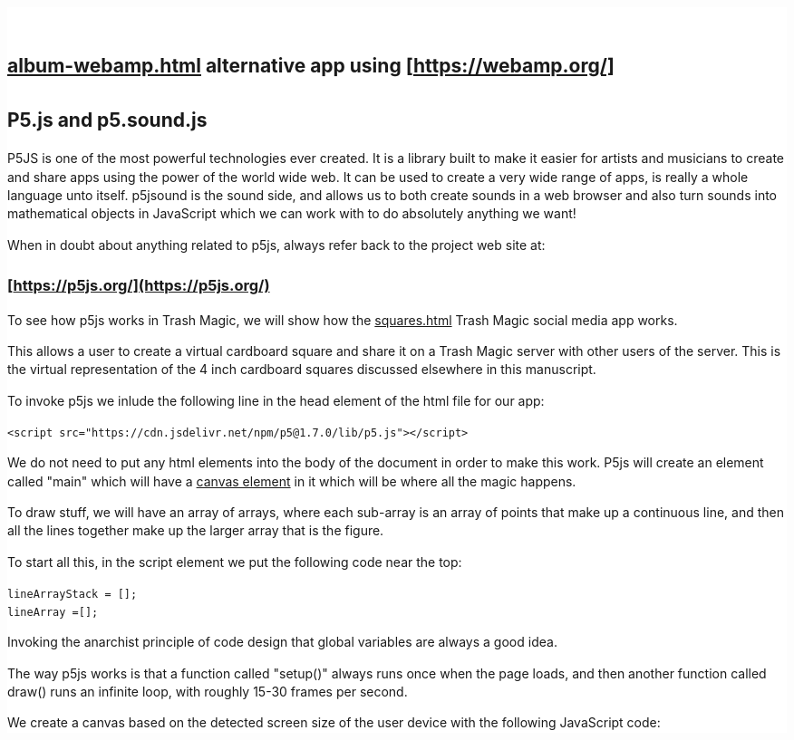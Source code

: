 ```
    
```
 
## [album-webamp.html](album-webamp.html) alternative app using [https://webamp.org/]



## P5.js and p5.sound.js

P5JS is one of the most powerful technologies ever created. It is a library built to make it easier for artists and musicians to create and share apps using the power of the world wide web.  It can be used to create a very wide range of apps, is really a whole language unto itself.  p5jsound is the sound side, and allows us to both create sounds in a web browser and also turn sounds into mathematical objects in JavaScript which we can work with to do absolutely anything we want!  

When in doubt about anything related to p5js, always refer back to the project web site at:

### [https://p5js.org/](https://p5js.org/)

To see how p5js works in Trash Magic, we will show how the [squares.html](squares.html) Trash Magic social media app works.

This allows a user to create a virtual cardboard square and share it on a Trash Magic server with other users of the server.  This is the virtual representation of the 4 inch cardboard squares discussed elsewhere in this manuscript.

To invoke p5js we inlude the following line in the head element of the html file for our app:

```
<script src="https://cdn.jsdelivr.net/npm/p5@1.7.0/lib/p5.js"></script>
```

We do not need to put any html elements into the body of the document in order to make this work.  P5js will create an element called "main" which will have a [canvas element](https://developer.mozilla.org/en-US/docs/Web/HTML/Reference/Elements/canvas) in it which will be where all the magic happens.

To draw stuff, we will have an array of arrays, where each sub-array is an array of points that make up a continuous line, and then all the lines together make up the larger array that is the figure.

To start all this, in the script element we put the following code near the top:

```
lineArrayStack = [];
lineArray =[];
```

Invoking the anarchist principle of code design that global variables are always a good idea.

The way p5js works is that a function called "setup()" always runs once when the page loads, and then another function called draw() runs an infinite loop, with roughly 15-30 frames per second.  

We create a canvas based on the detected screen size of the user device with the following JavaScript code:

